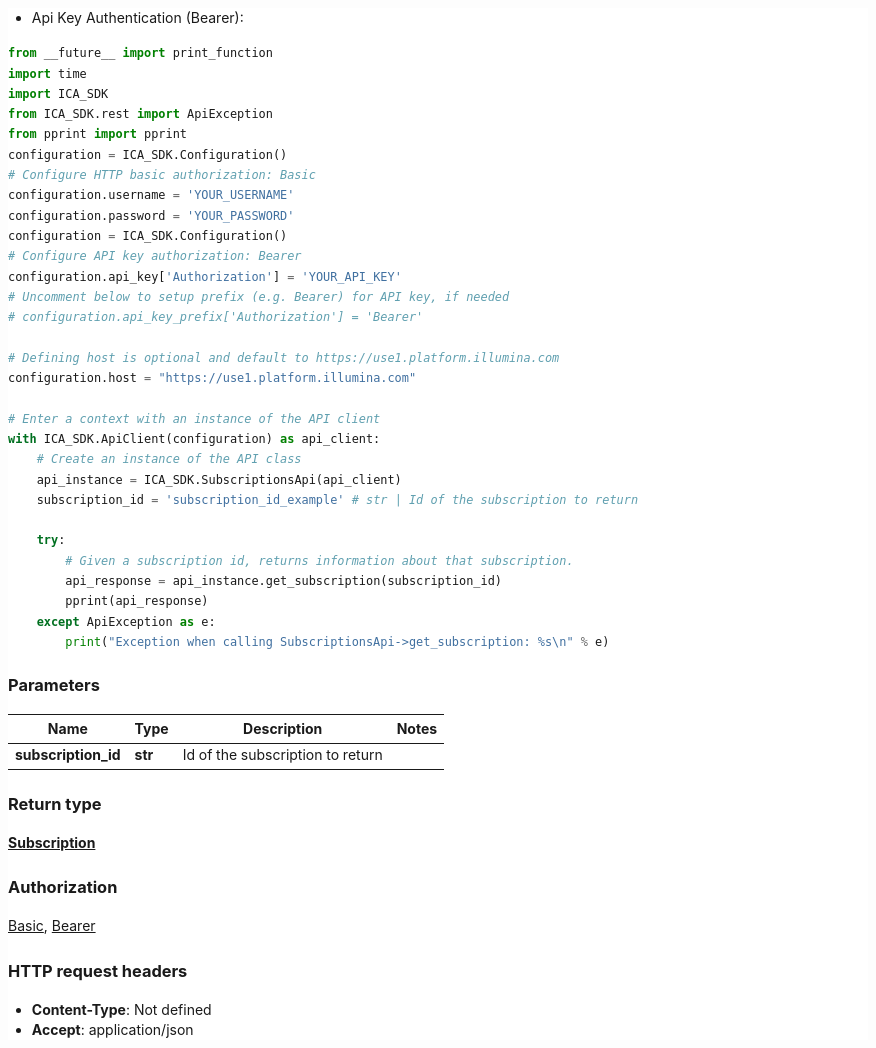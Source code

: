 * Api Key Authentication (Bearer):
```python
from __future__ import print_function
import time
import ICA_SDK
from ICA_SDK.rest import ApiException
from pprint import pprint
configuration = ICA_SDK.Configuration()
# Configure HTTP basic authorization: Basic
configuration.username = 'YOUR_USERNAME'
configuration.password = 'YOUR_PASSWORD'
configuration = ICA_SDK.Configuration()
# Configure API key authorization: Bearer
configuration.api_key['Authorization'] = 'YOUR_API_KEY'
# Uncomment below to setup prefix (e.g. Bearer) for API key, if needed
# configuration.api_key_prefix['Authorization'] = 'Bearer'

# Defining host is optional and default to https://use1.platform.illumina.com
configuration.host = "https://use1.platform.illumina.com"

# Enter a context with an instance of the API client
with ICA_SDK.ApiClient(configuration) as api_client:
    # Create an instance of the API class
    api_instance = ICA_SDK.SubscriptionsApi(api_client)
    subscription_id = 'subscription_id_example' # str | Id of the subscription to return

    try:
        # Given a subscription id, returns information about that subscription.
        api_response = api_instance.get_subscription(subscription_id)
        pprint(api_response)
    except ApiException as e:
        print("Exception when calling SubscriptionsApi->get_subscription: %s\n" % e)
```

### Parameters

Name | Type | Description  | Notes
------------- | ------------- | ------------- | -------------
 **subscription_id** | **str**| Id of the subscription to return | 

### Return type

[**Subscription**](Subscription.md)

### Authorization

[Basic](../README.md#Basic), [Bearer](../README.md#Bearer)

### HTTP request headers

 - **Content-Type**: Not defined
 - **Accept**: application/json
